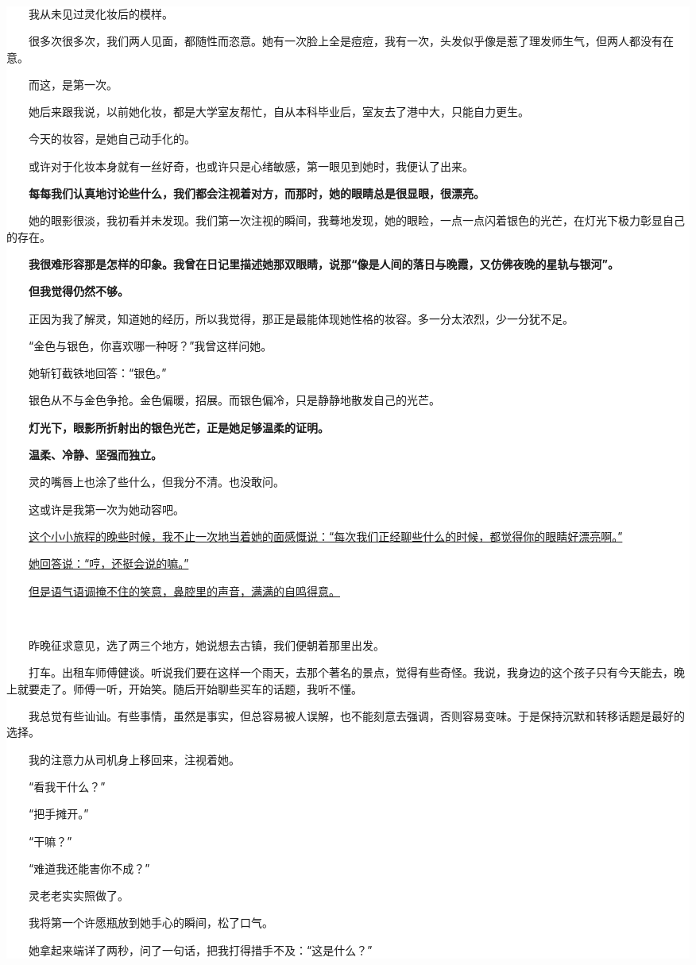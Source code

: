 　　我从未见过灵化妆后的模样。

　　很多次很多次，我们两人见面，都随性而恣意。她有一次脸上全是痘痘，我有一次，头发似乎像是惹了理发师生气，但两人都没有在意。

　　而这，是第一次。

　　她后来跟我说，以前她化妆，都是大学室友帮忙，自从本科毕业后，室友去了港中大，只能自力更生。

　　今天的妆容，是她自己动手化的。

　　或许对于化妆本身就有一丝好奇，也或许只是心绪敏感，第一眼见到她时，我便认了出来。

　　**每每我们认真地讨论些什么，我们都会注视着对方，而那时，她的眼睛总是很显眼，很漂亮。**

　　她的眼影很淡，我初看并未发现。我们第一次注视的瞬间，我蓦地发现，她的眼睑，一点一点闪着银色的光芒，在灯光下极力彰显自己的存在。

　　**我很难形容那是怎样的印象。我曾在日记里描述她那双眼睛，说那“像是人间的落日与晚霞，又仿佛夜晚的星轨与银河”。**

　　**但我觉得仍然不够。**

　　正因为我了解灵，知道她的经历，所以我觉得，那正是最能体现她性格的妆容。多一分太浓烈，少一分犹不足。

　　“金色与银色，你喜欢哪一种呀？”我曾这样问她。

　　她斩钉截铁地回答：“银色。”

　　银色从不与金色争抢。金色偏暖，招展。而银色偏冷，只是静静地散发自己的光芒。

　　**灯光下，眼影所折射出的银色光芒，正是她足够温柔的证明。**

　　**温柔、冷静、坚强而独立。**

　　灵的嘴唇上也涂了些什么，但我分不清。也没敢问。

　　这或许是我第一次为她动容吧。

　　<u>这个小小旅程的晚些时候，我不止一次地当着她的面感慨说：“每次我们正经聊些什么的时候，都觉得你的眼睛好漂亮啊。”</u>

　　<u>她回答说：“哼，还挺会说的嘛。”</u>

　　<u>但是语气语调掩不住的笑意，鼻腔里的声音，满满的自鸣得意。</u>

<br />

　　昨晚征求意见，选了两三个地方，她说想去古镇，我们便朝着那里出发。

　　打车。出租车师傅健谈。听说我们要在这样一个雨天，去那个著名的景点，觉得有些奇怪。我说，我身边的这个孩子只有今天能去，晚上就要走了。师傅一听，开始笑。随后开始聊些买车的话题，我听不懂。

　　我总觉有些讪讪。有些事情，虽然是事实，但总容易被人误解，也不能刻意去强调，否则容易变味。于是保持沉默和转移话题是最好的选择。

　　我的注意力从司机身上移回来，注视着她。

　　“看我干什么？”

　　“把手摊开。”

　　“干嘛？”

　　“难道我还能害你不成？”

　　灵老老实实照做了。

　　我将第一个许愿瓶放到她手心的瞬间，松了口气。

　　她拿起来端详了两秒，问了一句话，把我打得措手不及：“这是什么？”
